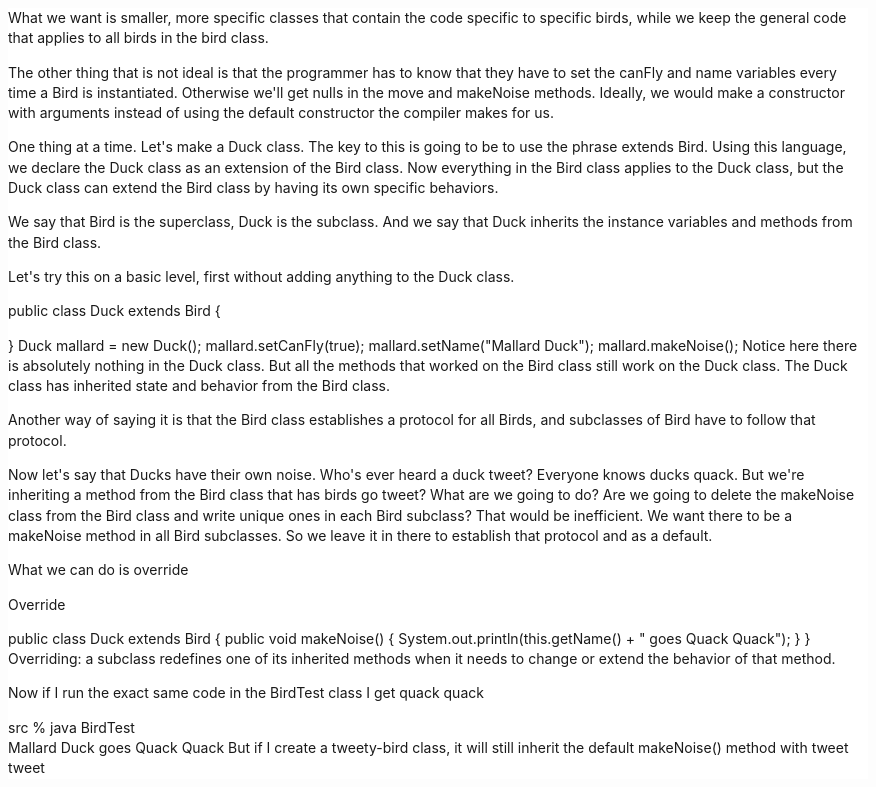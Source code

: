 What we want is smaller, more specific classes that contain the code specific to specific birds, while we keep the
general code that applies to all birds in the bird class.

The other thing that is not ideal is that the programmer has to know that they have to set the canFly and name variables
every time a Bird is instantiated. Otherwise we'll get nulls in the move and makeNoise methods. Ideally, we would make a
constructor with arguments instead of using the default constructor the compiler makes for us.

One thing at a time. Let's make a Duck class. The key to this is going to be to use the phrase extends Bird. Using this
language, we declare the Duck class as an extension of the Bird class. Now everything in the Bird class applies to the
Duck class, but the Duck class can extend the Bird class by having its own specific behaviors.

We say that Bird is the superclass, Duck is the subclass. And we say that Duck inherits the instance variables and
methods from the Bird class.

Let's try this on a basic level, first without adding anything to the Duck class.

public class Duck extends Bird {

} Duck mallard = new Duck(); mallard.setCanFly(true); mallard.setName("Mallard Duck"); mallard.makeNoise(); Notice here
there is absolutely nothing in the Duck class. But all the methods that worked on the Bird class still work on the Duck
class. The Duck class has inherited state and behavior from the Bird class.

Another way of saying it is that the Bird class establishes a protocol for all Birds, and subclasses of Bird have to
follow that protocol.

Now let's say that Ducks have their own noise. Who's ever heard a duck tweet? Everyone knows ducks quack. But we're
inheriting a method from the Bird class that has birds go tweet? What are we going to do? Are we going to delete the
makeNoise class from the Bird class and write unique ones in each Bird subclass? That would be inefficient. We want
there to be a makeNoise method in all Bird subclasses. So we leave it in there to establish that protocol and as a
default.

What we can do is override

Override

public class Duck extends Bird { public void makeNoise() { System.out.println(this.getName() + " goes Quack Quack"); } }
Overriding: a subclass redefines one of its inherited methods when it needs to change or extend the behavior of that
method.

Now if I run the exact same code in the BirdTest class I get quack quack

src % java BirdTest  
Mallard Duck goes Quack Quack But if I create a tweety-bird class, it will still inherit the default makeNoise() method
with tweet tweet
